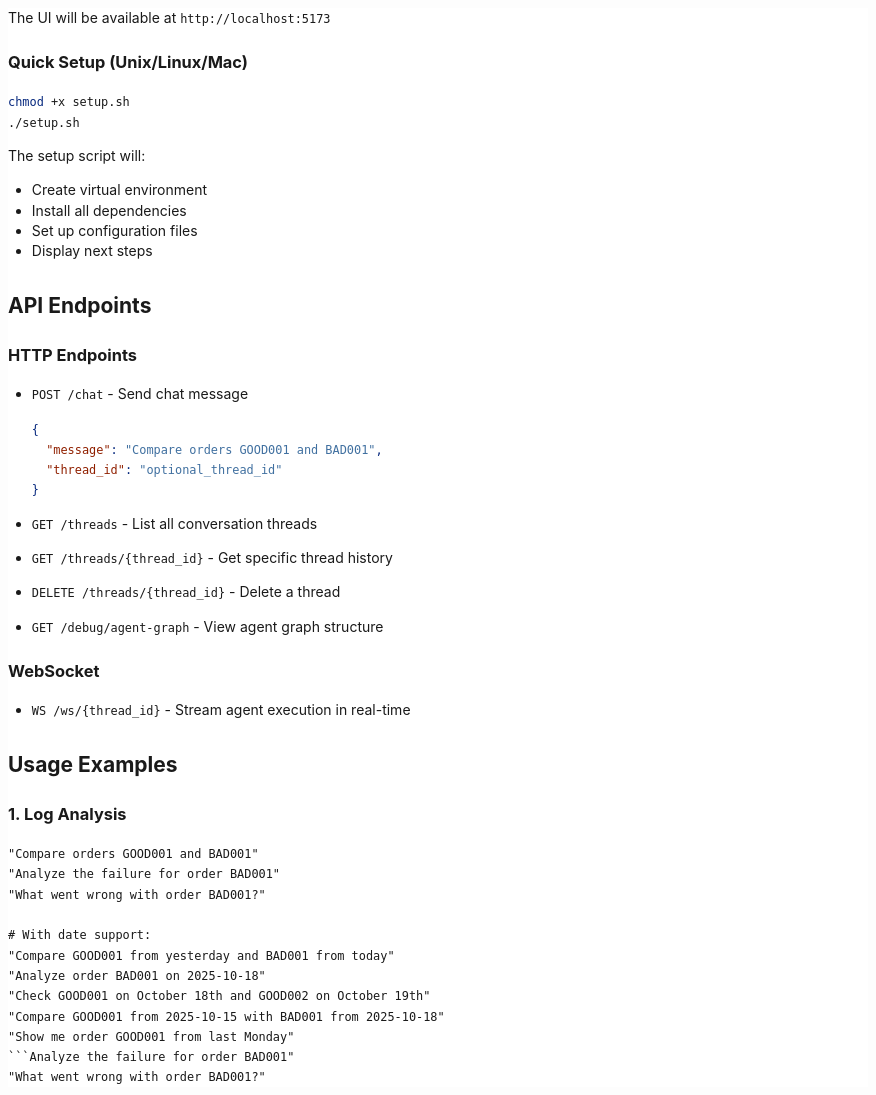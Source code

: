 The UI will be available at `http://localhost:5173`

### Quick Setup (Unix/Linux/Mac)

```bash
chmod +x setup.sh
./setup.sh
```

The setup script will:
- Create virtual environment
- Install all dependencies
- Set up configuration files
- Display next steps

## API Endpoints

### HTTP Endpoints

- `POST /chat` - Send chat message
  ```json
  {
    "message": "Compare orders GOOD001 and BAD001",
    "thread_id": "optional_thread_id"
  }
  ```

- `GET /threads` - List all conversation threads
- `GET /threads/{thread_id}` - Get specific thread history
- `DELETE /threads/{thread_id}` - Delete a thread
- `GET /debug/agent-graph` - View agent graph structure

### WebSocket

- `WS /ws/{thread_id}` - Stream agent execution in real-time

## Usage Examples

### 1. Log Analysis

```
"Compare orders GOOD001 and BAD001"
"Analyze the failure for order BAD001"
"What went wrong with order BAD001?"

# With date support:
"Compare GOOD001 from yesterday and BAD001 from today"
"Analyze order BAD001 on 2025-10-18"
"Check GOOD001 on October 18th and GOOD002 on October 19th"
"Compare GOOD001 from 2025-10-15 with BAD001 from 2025-10-18"
"Show me order GOOD001 from last Monday"
```Analyze the failure for order BAD001"
"What went wrong with order BAD001?"
```
